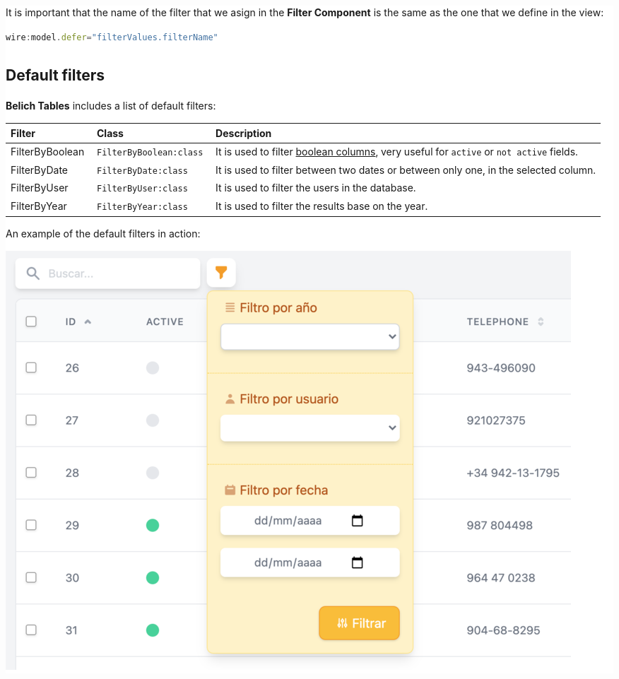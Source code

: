 It is important that the name of the filter that we asign in the **Filter Component** is the same as the one that we define in the view:

```javascript
wire:model.defer="filterValues.filterName"
```

## Default filters

**Belich Tables** includes a list of default filters:

| Filter | Class | Description |
| :---------- |:------------| :------------|
| FilterByBoolean | `FilterByBoolean:class` | It is used to filter [boolean columns](https://daguilarm.github.io/belich-tables/#/en/basics/columns?id=showasboolean), very useful for `active` or `not active` fields. |
| FilterByDate | `FilterByDate:class` | It is used to filter between two dates or between only one, in the selected column. |
| FilterByUser| `FilterByUser:class` | It is used to filter the users in the database. |
| FilterByYear| `FilterByYear:class` | It is used to filter the results base on the year. |

An example of the default filters in action:

![Belich Tables with Livewire](../../_media/default-filters.png ':class=thumbnail')
